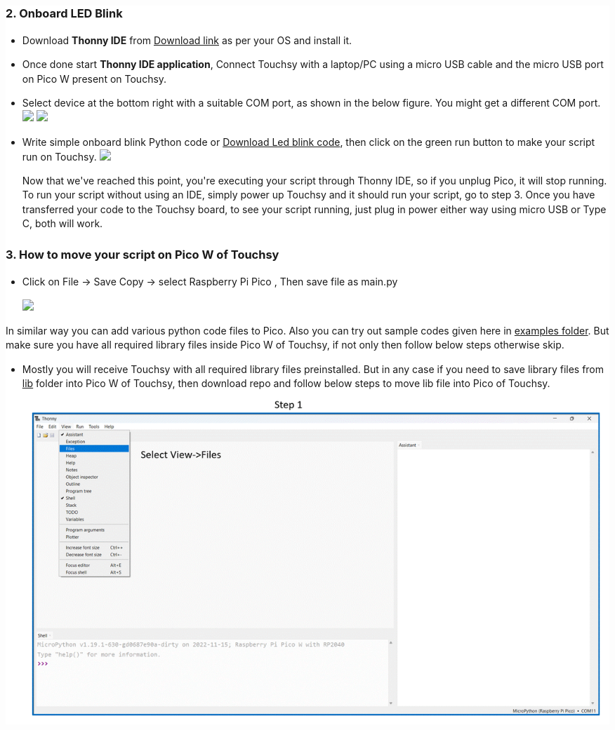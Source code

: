 ### 2. Onboard LED Blink 
   - Download **Thonny IDE** from [Download link](https://thonny.org/) as per your OS and install it.
   - Once done start **Thonny IDE application**, Connect Touchsy with a laptop/PC using a micro USB cable and the micro USB port on Pico W present on Touchsy.
   - Select device at the bottom right with a suitable COM port, as shown in the below figure. You might get a different COM port.
      <img src= "https://github.com/sbcshop/EnkPi_2.9_Software/blob/main/images/img1.jpg" />
      <img src= "https://github.com/sbcshop/EnkPi_2.9_Software/blob/main/images/img2.jpg" />
   - Write simple onboard blink Python code or [Download Led blink code](https://github.com/sbcshop/3.2_Touchsy_Pico_W_Capacitive_Software/blob/main/examples/onboard_ledBlink.py), then click on the green run button to make your script run on Touchsy. 
      <img src= "https://github.com/sbcshop/EnkPi_2.9_Software/blob/main/images/img3.jpg" />
     
     Now that we've reached this point, you're executing your script through Thonny IDE, so if you unplug Pico, it will stop running. To run your script without using an IDE, simply power up Touchsy and it should run your script, go to step 3. Once you have transferred your code to the Touchsy board, to see your script running, just plug in power either way using micro USB or Type C, both will work.

### 3. How to move your script on Pico W of Touchsy
   - Click on File -> Save Copy -> select Raspberry Pi Pico , Then save file as main.py
     
      <img src="https://github.com/sbcshop/3.2_Touchsy_Pico_W_Resistive_Software/blob/main/images/transfer_script_pico.gif" />
   
   In similar way you can add various python code files to Pico. Also you can try out sample codes given here in [examples folder](https://github.com/sbcshop/3.2_Touchsy_Pico_W_Capacitive_Software/tree/main/examples). But make sure you have all required library files inside Pico W of Touchsy, if not only then follow below steps otherwise skip.
   
   - Mostly you will receive Touchsy with all required library files preinstalled. But in any case if you need to save library files from [lib](https://github.com/sbcshop/3.2_Touchsy_Pico_W_Capacitive_Software/tree/main/lib) folder into Pico W of Touchsy, then download repo and follow below steps to move lib file into Pico of Touchsy.
      <img src="https://github.com/sbcshop/3.2_Touchsy_Pico_W_Capacitive_Software/blob/main/images/multiple_file_transfer.gif" />
   